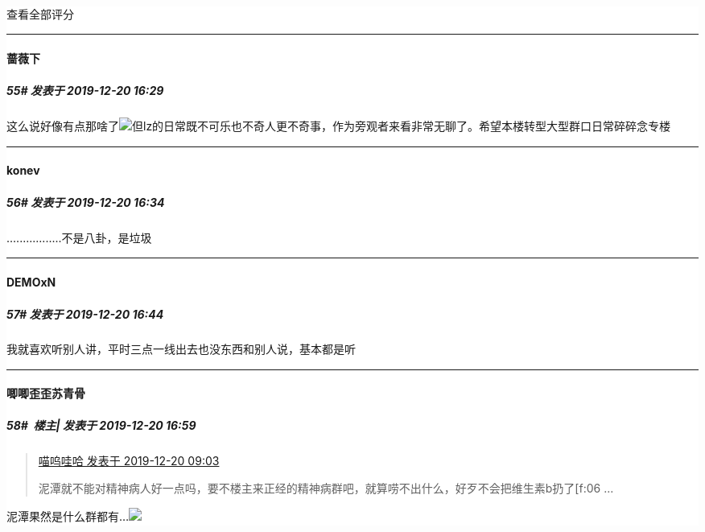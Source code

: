 

查看全部评分






-----

####  蔷薇下  
##### 55#       发表于 2019-12-20 16:29




这么说好像有点那啥了<img src="https://static.saraba1st.com/image/smiley/face2017/001.png" referrerpolicy="no-referrer">但lz的日常既不可乐也不奇人更不奇事，作为旁观者来看非常无聊了。希望本楼转型大型群口日常碎碎念专楼







-----

####  konev  
##### 56#       发表于 2019-12-20 16:34




.................不是八卦，是垃圾







-----

####  DEMOxN  
##### 57#       发表于 2019-12-20 16:44




我就喜欢听别人讲，平时三点一线出去也没东西和别人说，基本都是听







-----

####  唧唧歪歪苏青骨  
##### 58#         楼主| 发表于 2019-12-20 16:59



<blockquote><a href="httphttps://bbs.saraba1st.com/2b/forum.php?mod=redirect&amp;goto=findpost&amp;pid=45924814&amp;ptid=1904187" target="_blank">喵呜哇哈 发表于 2019-12-20 09:03</a>

泥潭就不能对精神病人好一点吗，要不楼主来正经的精神病群吧，就算唠不出什么，好歹不会把维生素b扔了[f:06 ...</blockquote>
泥潭果然是什么群都有…<img src="https://static.saraba1st.com/image/smiley/face2017/068.png" referrerpolicy="no-referrer">
